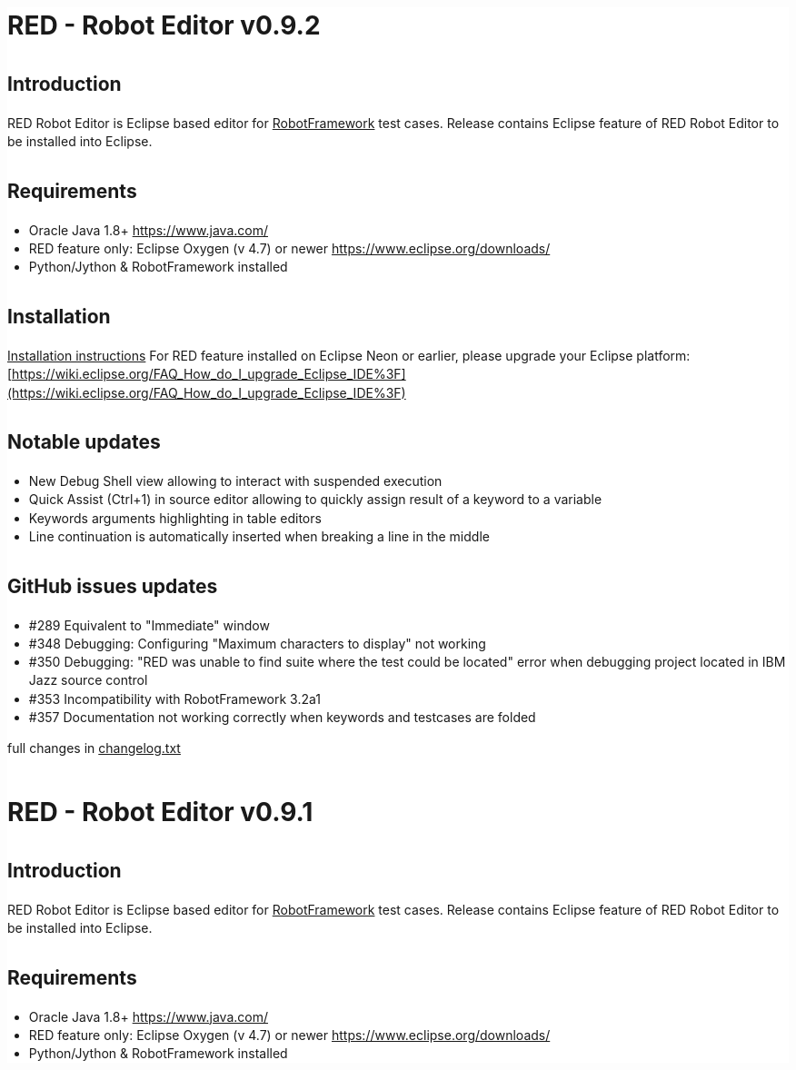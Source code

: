 # RED - Robot Editor v0.9.2
## Introduction
RED Robot Editor is Eclipse based editor for [RobotFramework](https://github.com/robotframework/robotframework) test cases. 
Release contains Eclipse feature of RED Robot Editor to be installed into Eclipse. 

## Requirements 
*  Oracle Java 1.8+  https://www.java.com/
*  RED feature only: Eclipse Oxygen (v 4.7) or newer  https://www.eclipse.org/downloads/
*  Python/Jython & RobotFramework installed

## Installation
[Installation instructions](https://github.com/nokia/RED/blob/master/installation.md)
For RED feature installed on Eclipse Neon or earlier, please upgrade your Eclipse platform: [https://wiki.eclipse.org/FAQ_How_do_I_upgrade_Eclipse_IDE%3F](https://wiki.eclipse.org/FAQ_How_do_I_upgrade_Eclipse_IDE%3F)

## Notable updates
- New Debug Shell view allowing to interact with suspended execution
- Quick Assist (Ctrl+1) in source editor allowing to quickly assign result of a keyword to a variable
- Keywords arguments highlighting in table editors
- Line continuation is automatically inserted when breaking a line in the middle


## GitHub issues updates
 - #289 Equivalent to "Immediate" window
 - #348 Debugging: Configuring "Maximum characters to display" not working
 - #350 Debugging: "RED was unable to find suite where the test could be located" error when debugging project located in IBM Jazz source control
 - #353 Incompatibility with RobotFramework 3.2a1
 - #357 Documentation not working correctly when keywords and testcases are folded

full changes in [changelog.txt](https://github.com/nokia/RED/blob/master/changelog.txt)

# RED - Robot Editor v0.9.1
## Introduction
RED Robot Editor is Eclipse based editor for [RobotFramework](https://github.com/robotframework/robotframework) test cases. 
Release contains Eclipse feature of RED Robot Editor to be installed into Eclipse. 

## Requirements 
*  Oracle Java 1.8+  https://www.java.com/
*  RED feature only: Eclipse Oxygen (v 4.7) or newer  https://www.eclipse.org/downloads/
*  Python/Jython & RobotFramework installed
